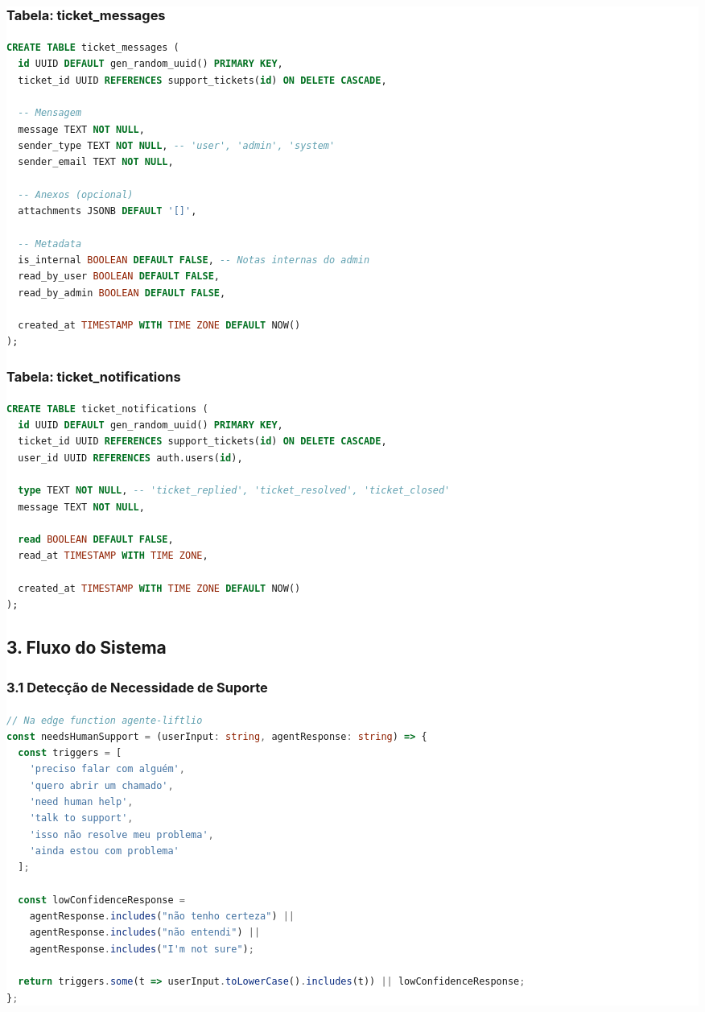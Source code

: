 ### Tabela: ticket_messages
```sql
CREATE TABLE ticket_messages (
  id UUID DEFAULT gen_random_uuid() PRIMARY KEY,
  ticket_id UUID REFERENCES support_tickets(id) ON DELETE CASCADE,
  
  -- Mensagem
  message TEXT NOT NULL,
  sender_type TEXT NOT NULL, -- 'user', 'admin', 'system'
  sender_email TEXT NOT NULL,
  
  -- Anexos (opcional)
  attachments JSONB DEFAULT '[]',
  
  -- Metadata
  is_internal BOOLEAN DEFAULT FALSE, -- Notas internas do admin
  read_by_user BOOLEAN DEFAULT FALSE,
  read_by_admin BOOLEAN DEFAULT FALSE,
  
  created_at TIMESTAMP WITH TIME ZONE DEFAULT NOW()
);
```

### Tabela: ticket_notifications
```sql
CREATE TABLE ticket_notifications (
  id UUID DEFAULT gen_random_uuid() PRIMARY KEY,
  ticket_id UUID REFERENCES support_tickets(id) ON DELETE CASCADE,
  user_id UUID REFERENCES auth.users(id),
  
  type TEXT NOT NULL, -- 'ticket_replied', 'ticket_resolved', 'ticket_closed'
  message TEXT NOT NULL,
  
  read BOOLEAN DEFAULT FALSE,
  read_at TIMESTAMP WITH TIME ZONE,
  
  created_at TIMESTAMP WITH TIME ZONE DEFAULT NOW()
);
```

## 3. Fluxo do Sistema

### 3.1 Detecção de Necessidade de Suporte
```typescript
// Na edge function agente-liftlio
const needsHumanSupport = (userInput: string, agentResponse: string) => {
  const triggers = [
    'preciso falar com alguém',
    'quero abrir um chamado',
    'need human help',
    'talk to support',
    'isso não resolve meu problema',
    'ainda estou com problema'
  ];
  
  const lowConfidenceResponse = 
    agentResponse.includes("não tenho certeza") ||
    agentResponse.includes("não entendi") ||
    agentResponse.includes("I'm not sure");
    
  return triggers.some(t => userInput.toLowerCase().includes(t)) || lowConfidenceResponse;
};
```